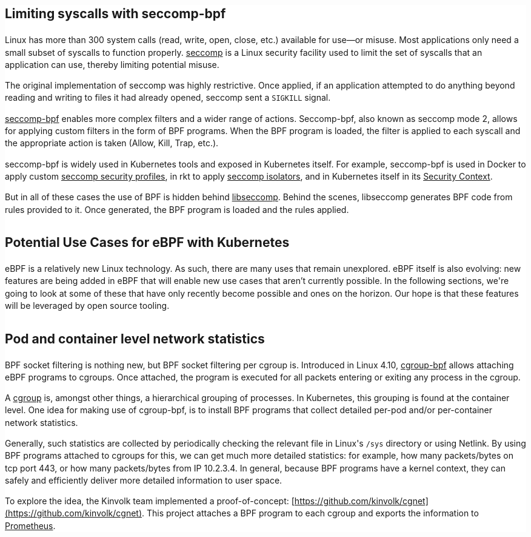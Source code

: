 ## Limiting syscalls with seccomp-bpf
Linux has more than 300 system calls (read, write, open, close, etc.) available for use—or misuse. Most applications only need a small subset of syscalls to function properly. [seccomp](https://en.wikipedia.org/wiki/Seccomp) is a Linux security facility used to limit the set of syscalls that an application can use, thereby limiting potential misuse.  

The original implementation of seccomp was highly restrictive. Once applied, if an application attempted to do anything beyond reading and writing to files it had already opened, seccomp sent a `SIGKILL` signal.  

[seccomp-bpf](https://blog.yadutaf.fr/2014/05/29/introduction-to-seccomp-bpf-linux-syscall-filter/) enables more complex filters and a wider range of actions. Seccomp-bpf, also known as seccomp mode 2, allows for applying custom filters in the form of BPF programs. When the BPF program is loaded, the filter is applied to each syscall and the appropriate action is taken (Allow, Kill, Trap, etc.).  

seccomp-bpf is widely used in Kubernetes tools and exposed in Kubernetes itself. For example, seccomp-bpf is used in Docker to apply custom [seccomp security profiles](https://docs.docker.com/engine/security/seccomp/), in rkt to apply [seccomp isolators](https://github.com/rkt/rkt/blob/5fadf0f1f444cdfde40d57e1d199b6dd6371594c/Documentation/seccomp-guide.md), and in Kubernetes itself in its [Security Context](https://kubernetes.io/docs/tasks/configure-pod-container/security-context/).  

But in all of these cases the use of BPF is hidden behind [libseccomp](https://github.com/seccomp/libseccomp). Behind the scenes, libseccomp generates BPF code from rules provided to it. Once generated, the BPF program is loaded and the rules applied.

## Potential Use Cases for eBPF with Kubernetes
eBPF is a relatively new Linux technology. As such, there are many uses that remain unexplored. eBPF itself is also evolving: new features are being added in eBPF that will enable new use cases that aren’t currently possible. In the following sections, we're going to look at some of these that have only recently become possible and ones on the horizon. Our hope is that these features will be leveraged by open source tooling.  

## Pod and container level network statistics
BPF socket filtering is nothing new, but BPF socket filtering per cgroup is. Introduced in Linux 4.10, [cgroup-bpf](https://lwn.net/Articles/698073/) allows attaching eBPF programs to cgroups. Once attached, the program is executed for all packets entering or exiting any process in the cgroup.  

A [cgroup](http://man7.org/linux/man-pages/man7/cgroups.7.html) is, amongst other things, a hierarchical grouping of processes. In Kubernetes, this grouping is found at the container level. One idea for making use of cgroup-bpf, is to install BPF programs that collect detailed per-pod and/or per-container network statistics.  

Generally, such statistics are collected by periodically checking the relevant file in Linux's `/sys` directory or using Netlink. By using BPF programs attached to cgroups for this, we can get much more detailed statistics: for example, how many packets/bytes on tcp port 443, or how many packets/bytes from IP 10.2.3.4. In general, because BPF programs have a kernel context, they can safely and efficiently deliver more detailed information to user space.  

To explore the idea, the Kinvolk team implemented a proof-of-concept: [https://github.com/kinvolk/cgnet](https://github.com/kinvolk/cgnet). This project attaches a BPF program to each cgroup and exports the information to [Prometheus](https://prometheus.io/).  
